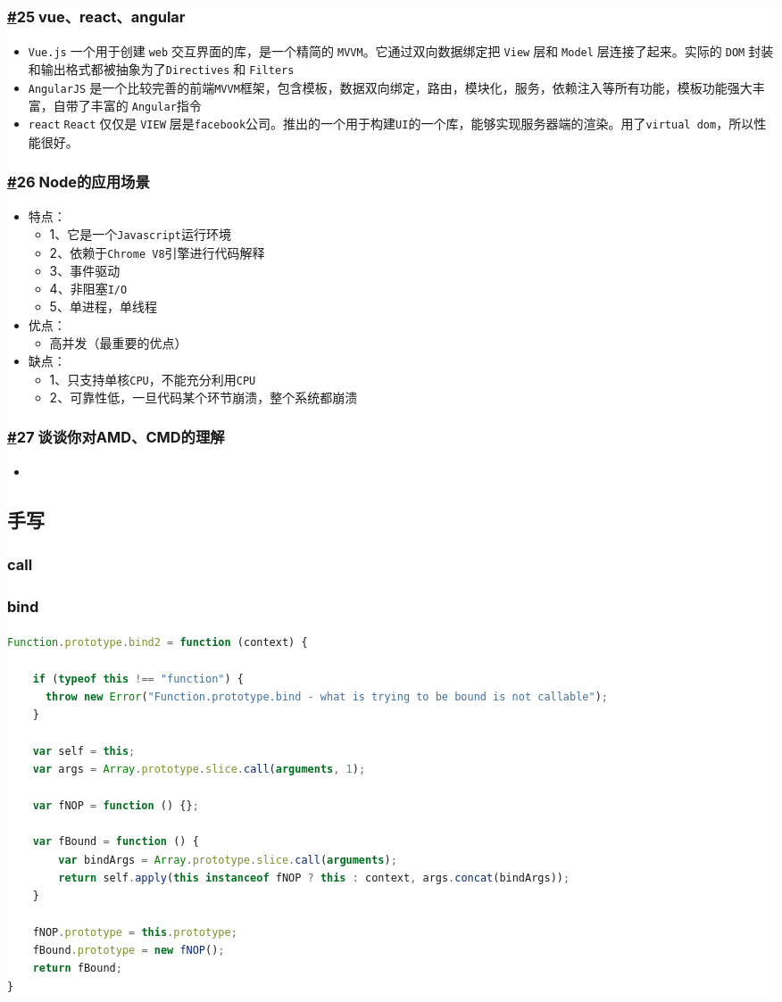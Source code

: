 ### [#](https://blog.poetries.top/FE-Interview-Questions/docs/base.html#_25-vue、react、angular)25 vue、react、angular

- `Vue.js` 一个用于创建 `web` 交互界面的库，是一个精简的 `MVVM`。它通过双向数据绑定把 `View` 层和 `Model` 层连接了起来。实际的 `DOM` 封装和输出格式都被抽象为了`Directives` 和 `Filters`
- `AngularJS` 是一个比较完善的前端`MVVM`框架，包含模板，数据双向绑定，路由，模块化，服务，依赖注入等所有功能，模板功能强大丰富，自带了丰富的 `Angular`指令
- `react` `React` 仅仅是 `VIEW` 层是`facebook`公司。推出的一个用于构建`UI`的一个库，能够实现服务器端的渲染。用了`virtual dom`，所以性能很好。

### [#](https://blog.poetries.top/FE-Interview-Questions/docs/base.html#_26-node的应用场景)26 Node的应用场景

- 特点：
  - 1、它是一个`Javascript`运行环境
  - 2、依赖于`Chrome V8`引擎进行代码解释
  - 3、事件驱动
  - 4、非阻塞`I/O`
  - 5、单进程，单线程
- 优点：
  - 高并发（最重要的优点）
- 缺点：
  - 1、只支持单核`CPU`，不能充分利用`CPU`
  - 2、可靠性低，一旦代码某个环节崩溃，整个系统都崩溃

### [#](https://blog.poetries.top/FE-Interview-Questions/docs/base.html#_27-谈谈你对amd、cmd的理解)27 谈谈你对AMD、CMD的理解

- 





## 手写

### call

```js

```

### bind


```js
Function.prototype.bind2 = function (context) {

    if (typeof this !== "function") {
      throw new Error("Function.prototype.bind - what is trying to be bound is not callable");
    }

    var self = this;
    var args = Array.prototype.slice.call(arguments, 1);

    var fNOP = function () {};

    var fBound = function () {
        var bindArgs = Array.prototype.slice.call(arguments);
        return self.apply(this instanceof fNOP ? this : context, args.concat(bindArgs));
    }

    fNOP.prototype = this.prototype;
    fBound.prototype = new fNOP();
    return fBound;
}
```

